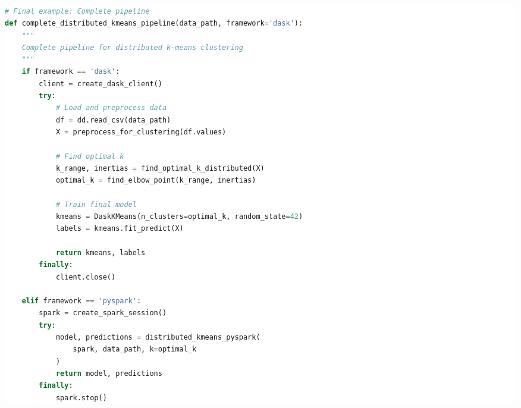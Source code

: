```python
# Final example: Complete pipeline
def complete_distributed_kmeans_pipeline(data_path, framework='dask'):
    """
    Complete pipeline for distributed k-means clustering
    """
    if framework == 'dask':
        client = create_dask_client()
        try:
            # Load and preprocess data
            df = dd.read_csv(data_path)
            X = preprocess_for_clustering(df.values)
            
            # Find optimal k
            k_range, inertias = find_optimal_k_distributed(X)
            optimal_k = find_elbow_point(k_range, inertias)
            
            # Train final model
            kmeans = DaskKMeans(n_clusters=optimal_k, random_state=42)
            labels = kmeans.fit_predict(X)
            
            return kmeans, labels
        finally:
            client.close()
    
    elif framework == 'pyspark':
        spark = create_spark_session()
        try:
            model, predictions = distributed_kmeans_pyspark(
                spark, data_path, k=optimal_k
            )
            return model, predictions
        finally:
            spark.stop()
```